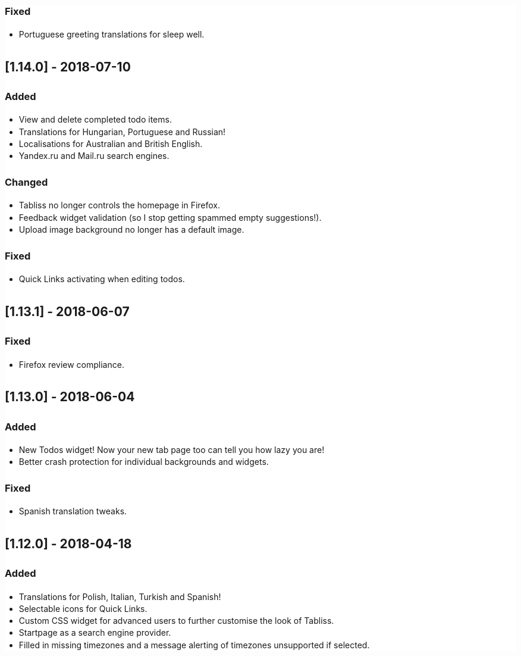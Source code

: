 ### Fixed

- Portuguese greeting translations for sleep well.

## [1.14.0] - 2018-07-10

### Added

- View and delete completed todo items.
- Translations for Hungarian, Portuguese and Russian!
- Localisations for Australian and British English.
- Yandex.ru and Mail.ru search engines.

### Changed

- Tabliss no longer controls the homepage in Firefox.
- Feedback widget validation (so I stop getting spammed empty suggestions!).
- Upload image background no longer has a default image.

### Fixed

- Quick Links activating when editing todos.

## [1.13.1] - 2018-06-07

### Fixed

- Firefox review compliance.

## [1.13.0] - 2018-06-04

### Added

- New Todos widget! Now your new tab page too can tell you how lazy you are!
- Better crash protection for individual backgrounds and widgets.

### Fixed

- Spanish translation tweaks.

## [1.12.0] - 2018-04-18

### Added

- Translations for Polish, Italian, Turkish and Spanish!
- Selectable icons for Quick Links.
- Custom CSS widget for advanced users to further customise the look of Tabliss.
- Startpage as a search engine provider.
- Filled in missing timezones and a message alerting of timezones unsupported if selected.
